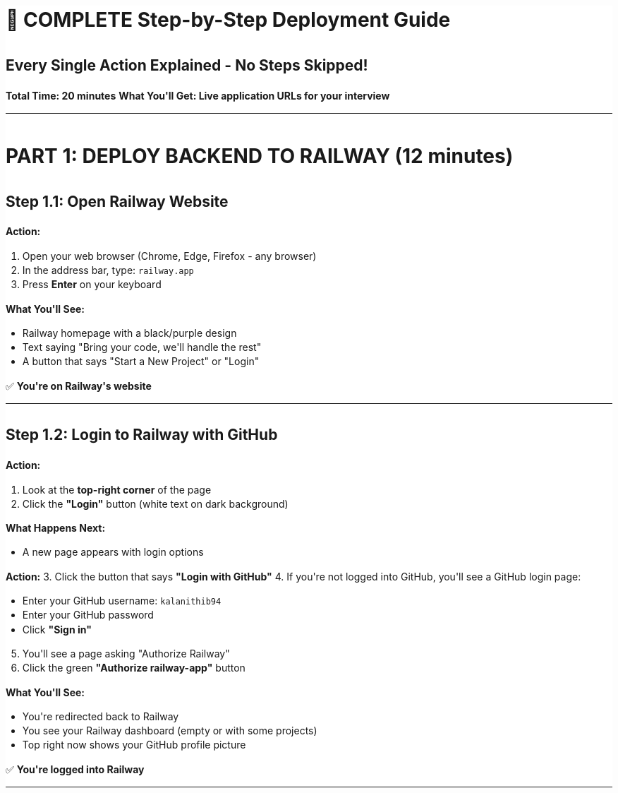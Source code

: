 # 🎯 COMPLETE Step-by-Step Deployment Guide
## Every Single Action Explained - No Steps Skipped!

**Total Time: 20 minutes**
**What You'll Get: Live application URLs for your interview**

---

# PART 1: DEPLOY BACKEND TO RAILWAY (12 minutes)

## Step 1.1: Open Railway Website

**Action:**
1. Open your web browser (Chrome, Edge, Firefox - any browser)
2. In the address bar, type: `railway.app`
3. Press **Enter** on your keyboard

**What You'll See:**
- Railway homepage with a black/purple design
- Text saying "Bring your code, we'll handle the rest"
- A button that says "Start a New Project" or "Login"

✅ **You're on Railway's website**

---

## Step 1.2: Login to Railway with GitHub

**Action:**
1. Look at the **top-right corner** of the page
2. Click the **"Login"** button (white text on dark background)

**What Happens Next:**
- A new page appears with login options

**Action:**
3. Click the button that says **"Login with GitHub"**
4. If you're not logged into GitHub, you'll see a GitHub login page:
   - Enter your GitHub username: `kalanithib94`
   - Enter your GitHub password
   - Click **"Sign in"**
5. You'll see a page asking "Authorize Railway"
6. Click the green **"Authorize railway-app"** button

**What You'll See:**
- You're redirected back to Railway
- You see your Railway dashboard (empty or with some projects)
- Top right now shows your GitHub profile picture

✅ **You're logged into Railway**

---